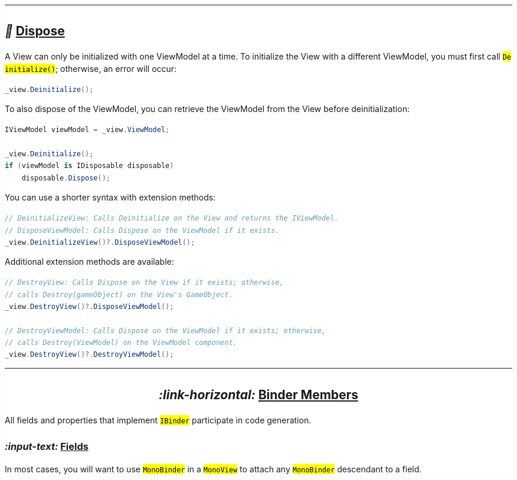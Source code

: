 ***

## <i class="fa-broom">:broom:</i> [Dispose](../documentation/view/#dispose)

A View can only be initialized with one ViewModel at a time. To initialize the View with a different ViewModel, you must first call <mark style="color:$warning;">`Deinitialize()`</mark>; otherwise, an error will occur:

```csharp
_view.Deinitialize();
```

To also dispose of the ViewModel, you can retrieve the ViewModel from the View before deinitialization:

```csharp
IViewModel viewModel = _view.ViewModel;

_view.Deinitialize();
if (viewModel is IDisposable disposable)
    disposable.Dispose();
```

You can use a shorter syntax with extension methods:

```csharp
// DeinitializeView: Calls Deinitialize on the View and returns the IViewModel.
// DisposeViewModel: Calls Dispose on the ViewModel if it exists.
_view.DeinitializeView()?.DisposeViewModel();
```

Additional extension methods are available:

```csharp
// DestroyView: Calls Dispose on the View if it exists; otherwise,
// calls Destroy(gameObject) on the View's GameObject.
_view.DestroyView()?.DisposeViewModel();

// DestroyViewModel: Calls Dispose on the ViewModel if it exists; otherwise,
// calls Destroy(ViewModel) on the ViewModel component.
_view.DestroyView()?.DestroyViewModel();
```

***

<h2 align="center"><i class="fa-link-horizontal">:link-horizontal:</i> <a href="../documentation/view/binder-members/">Binder Members</a></h2>

All fields and properties that implement <mark style="color:$warning;">`IBinder`</mark> participate in code generation.

### <i class="fa-input-text">:input-text:</i> [Fields](../documentation/view/binder-members/field.md)

In most cases, you will want to use <mark style="color:$warning;">`MonoBinder`</mark> in a <mark style="color:$warning;">`MonoView`</mark> to attach any <mark style="color:$warning;">`MonoBinder`</mark> descendant to a field.
